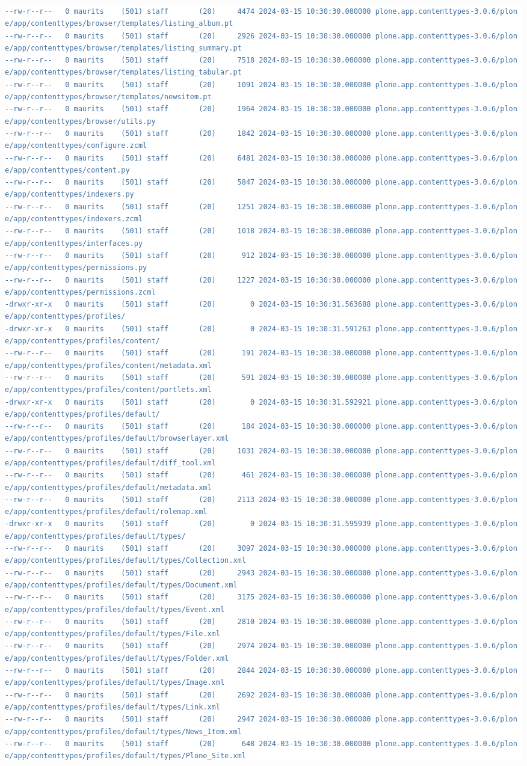 ```diff
--rw-r--r--   0 maurits    (501) staff       (20)     4474 2024-03-15 10:30:30.000000 plone.app.contenttypes-3.0.6/plone/app/contenttypes/browser/templates/listing_album.pt
--rw-r--r--   0 maurits    (501) staff       (20)     2926 2024-03-15 10:30:30.000000 plone.app.contenttypes-3.0.6/plone/app/contenttypes/browser/templates/listing_summary.pt
--rw-r--r--   0 maurits    (501) staff       (20)     7518 2024-03-15 10:30:30.000000 plone.app.contenttypes-3.0.6/plone/app/contenttypes/browser/templates/listing_tabular.pt
--rw-r--r--   0 maurits    (501) staff       (20)     1091 2024-03-15 10:30:30.000000 plone.app.contenttypes-3.0.6/plone/app/contenttypes/browser/templates/newsitem.pt
--rw-r--r--   0 maurits    (501) staff       (20)     1964 2024-03-15 10:30:30.000000 plone.app.contenttypes-3.0.6/plone/app/contenttypes/browser/utils.py
--rw-r--r--   0 maurits    (501) staff       (20)     1842 2024-03-15 10:30:30.000000 plone.app.contenttypes-3.0.6/plone/app/contenttypes/configure.zcml
--rw-r--r--   0 maurits    (501) staff       (20)     6481 2024-03-15 10:30:30.000000 plone.app.contenttypes-3.0.6/plone/app/contenttypes/content.py
--rw-r--r--   0 maurits    (501) staff       (20)     5847 2024-03-15 10:30:30.000000 plone.app.contenttypes-3.0.6/plone/app/contenttypes/indexers.py
--rw-r--r--   0 maurits    (501) staff       (20)     1251 2024-03-15 10:30:30.000000 plone.app.contenttypes-3.0.6/plone/app/contenttypes/indexers.zcml
--rw-r--r--   0 maurits    (501) staff       (20)     1018 2024-03-15 10:30:30.000000 plone.app.contenttypes-3.0.6/plone/app/contenttypes/interfaces.py
--rw-r--r--   0 maurits    (501) staff       (20)      912 2024-03-15 10:30:30.000000 plone.app.contenttypes-3.0.6/plone/app/contenttypes/permissions.py
--rw-r--r--   0 maurits    (501) staff       (20)     1227 2024-03-15 10:30:30.000000 plone.app.contenttypes-3.0.6/plone/app/contenttypes/permissions.zcml
-drwxr-xr-x   0 maurits    (501) staff       (20)        0 2024-03-15 10:30:31.563688 plone.app.contenttypes-3.0.6/plone/app/contenttypes/profiles/
-drwxr-xr-x   0 maurits    (501) staff       (20)        0 2024-03-15 10:30:31.591263 plone.app.contenttypes-3.0.6/plone/app/contenttypes/profiles/content/
--rw-r--r--   0 maurits    (501) staff       (20)      191 2024-03-15 10:30:30.000000 plone.app.contenttypes-3.0.6/plone/app/contenttypes/profiles/content/metadata.xml
--rw-r--r--   0 maurits    (501) staff       (20)      591 2024-03-15 10:30:30.000000 plone.app.contenttypes-3.0.6/plone/app/contenttypes/profiles/content/portlets.xml
-drwxr-xr-x   0 maurits    (501) staff       (20)        0 2024-03-15 10:30:31.592921 plone.app.contenttypes-3.0.6/plone/app/contenttypes/profiles/default/
--rw-r--r--   0 maurits    (501) staff       (20)      184 2024-03-15 10:30:30.000000 plone.app.contenttypes-3.0.6/plone/app/contenttypes/profiles/default/browserlayer.xml
--rw-r--r--   0 maurits    (501) staff       (20)     1031 2024-03-15 10:30:30.000000 plone.app.contenttypes-3.0.6/plone/app/contenttypes/profiles/default/diff_tool.xml
--rw-r--r--   0 maurits    (501) staff       (20)      461 2024-03-15 10:30:30.000000 plone.app.contenttypes-3.0.6/plone/app/contenttypes/profiles/default/metadata.xml
--rw-r--r--   0 maurits    (501) staff       (20)     2113 2024-03-15 10:30:30.000000 plone.app.contenttypes-3.0.6/plone/app/contenttypes/profiles/default/rolemap.xml
-drwxr-xr-x   0 maurits    (501) staff       (20)        0 2024-03-15 10:30:31.595939 plone.app.contenttypes-3.0.6/plone/app/contenttypes/profiles/default/types/
--rw-r--r--   0 maurits    (501) staff       (20)     3097 2024-03-15 10:30:30.000000 plone.app.contenttypes-3.0.6/plone/app/contenttypes/profiles/default/types/Collection.xml
--rw-r--r--   0 maurits    (501) staff       (20)     2943 2024-03-15 10:30:30.000000 plone.app.contenttypes-3.0.6/plone/app/contenttypes/profiles/default/types/Document.xml
--rw-r--r--   0 maurits    (501) staff       (20)     3175 2024-03-15 10:30:30.000000 plone.app.contenttypes-3.0.6/plone/app/contenttypes/profiles/default/types/Event.xml
--rw-r--r--   0 maurits    (501) staff       (20)     2810 2024-03-15 10:30:30.000000 plone.app.contenttypes-3.0.6/plone/app/contenttypes/profiles/default/types/File.xml
--rw-r--r--   0 maurits    (501) staff       (20)     2974 2024-03-15 10:30:30.000000 plone.app.contenttypes-3.0.6/plone/app/contenttypes/profiles/default/types/Folder.xml
--rw-r--r--   0 maurits    (501) staff       (20)     2844 2024-03-15 10:30:30.000000 plone.app.contenttypes-3.0.6/plone/app/contenttypes/profiles/default/types/Image.xml
--rw-r--r--   0 maurits    (501) staff       (20)     2692 2024-03-15 10:30:30.000000 plone.app.contenttypes-3.0.6/plone/app/contenttypes/profiles/default/types/Link.xml
--rw-r--r--   0 maurits    (501) staff       (20)     2947 2024-03-15 10:30:30.000000 plone.app.contenttypes-3.0.6/plone/app/contenttypes/profiles/default/types/News_Item.xml
--rw-r--r--   0 maurits    (501) staff       (20)      648 2024-03-15 10:30:30.000000 plone.app.contenttypes-3.0.6/plone/app/contenttypes/profiles/default/types/Plone_Site.xml
```